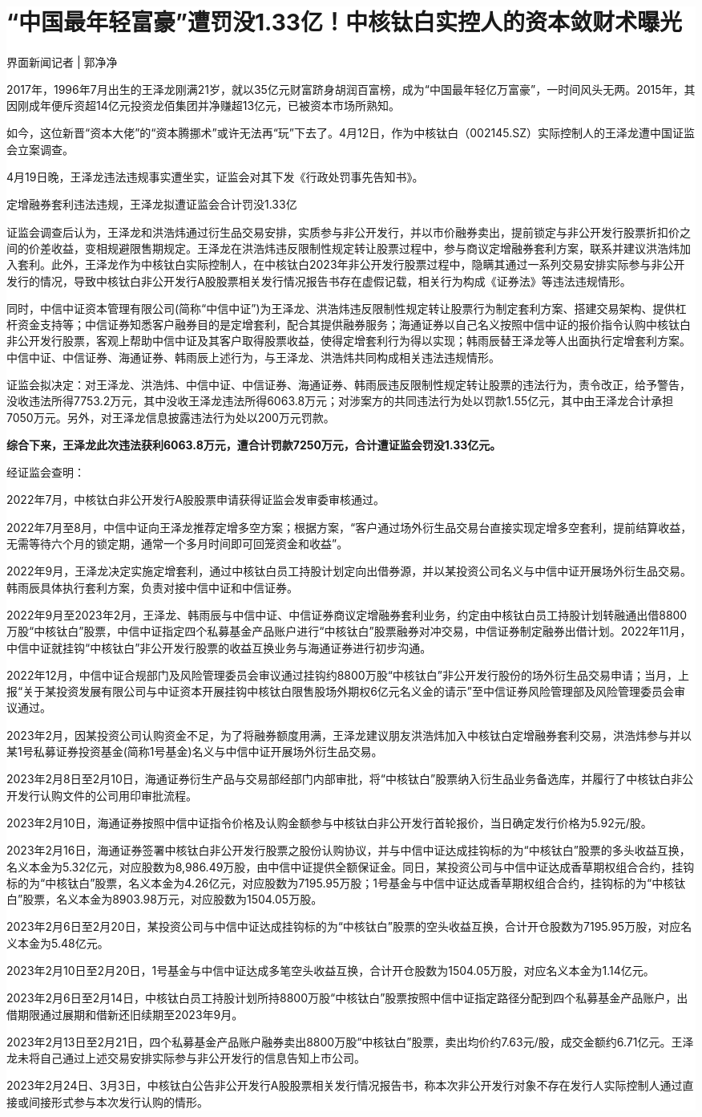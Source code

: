 # “中国最年轻富豪”遭罚没1.33亿！中核钛白实控人的资本敛财术曝光

界面新闻记者 | 郭净净

2017年，1996年7月出生的王泽龙刚满21岁，就以35亿元财富跻身胡润百富榜，成为“中国最年轻亿万富豪”，一时间风头无两。2015年，其因刚成年便斥资超14亿元投资龙佰集团并净赚超13亿元，已被资本市场所熟知。

如今，这位新晋“资本大佬”的“资本腾挪术”或许无法再“玩”下去了。4月12日，作为中核钛白（002145.SZ）实际控制人的王泽龙遭中国证监会立案调查。

4月19日晚，王泽龙违法违规事实遭坐实，证监会对其下发《行政处罚事先告知书》。

定增融券套利违法违规，王泽龙拟遭证监会合计罚没1.33亿

证监会调查后认为，王泽龙和洪浩炜通过衍生品交易安排，实质参与非公开发行，并以市价融券卖出，提前锁定与非公开发行股票折扣价之间的价差收益，变相规避限售期规定。王泽龙在洪浩炜违反限制性规定转让股票过程中，参与商议定增融券套利方案，联系并建议洪浩炜加入套利。此外，王泽龙作为中核钛白实际控制人，在中核钛白2023年非公开发行股票过程中，隐瞒其通过一系列交易安排实际参与非公开发行的情况，导致中核钛白非公开发行A股股票相关发行情况报告书存在虚假记载，相关行为构成《证券法》等违法违规情形。

同时，中信中证资本管理有限公司(简称“中信中证”)为王泽龙、洪浩炜违反限制性规定转让股票行为制定套利方案、搭建交易架构、提供杠杆资金支持等；中信证券知悉客户融券目的是定增套利，配合其提供融券服务；海通证券以自己名义按照中信中证的报价指令认购中核钛白非公开发行股票，客观上帮助中信中证及其客户取得股票收益，使得定增套利行为得以实现；韩雨辰替王泽龙等人出面执行定增套利方案。中信中证、中信证券、海通证券、韩雨辰上述行为，与王泽龙、洪浩炜共同构成相关违法违规情形。

证监会拟决定：对王泽龙、洪浩炜、中信中证、中信证券、海通证券、韩雨辰违反限制性规定转让股票的违法行为，责令改正，给予警告，没收违法所得7753.2万元，其中没收王泽龙违法所得6063.8万元；对涉案方的共同违法行为处以罚款1.55亿元，其中由王泽龙合计承担7050万元。另外，对王泽龙信息披露违法行为处以200万元罚款。

**综合下来，王泽龙此次违法获利6063.8万元，遭合计罚款7250万元，合计遭证监会罚没1.33亿元。**

经证监会查明：

2022年7月，中核钛白非公开发行A股股票申请获得证监会发审委审核通过。

2022年7月至8月，中信中证向王泽龙推荐定增多空方案；根据方案，“客户通过场外衍生品交易台直接实现定增多空套利，提前结算收益，无需等待六个月的锁定期，通常一个多月时间即可回笼资金和收益”。

2022年9月，王泽龙决定实施定增套利，通过中核钛白员工持股计划定向出借券源，并以某投资公司名义与中信中证开展场外衍生品交易。韩雨辰具体执行套利方案，负责对接中信中证和中信证券。

2022年9月至2023年2月，王泽龙、韩雨辰与中信中证、中信证券商议定增融券套利业务，约定由中核钛白员工持股计划转融通出借8800万股“中核钛白”股票，中信中证指定四个私募基金产品账户进行“中核钛白”股票融券对冲交易，中信证券制定融券出借计划。2022年11月，中信中证就挂钩“中核钛白”非公开发行股票的收益互换业务与海通证券进行初步沟通。

2022年12月，中信中证合规部门及风险管理委员会审议通过挂钩约8800万股“中核钛白”非公开发行股份的场外衍生品交易申请；当月，上报“关于某投资发展有限公司与中证资本开展挂钩中核钛白限售股场外期权6亿元名义金的请示”至中信证券风险管理部及风险管理委员会审议通过。

2023年2月，因某投资公司认购资金不足，为了将融券额度用满，王泽龙建议朋友洪浩炜加入中核钛白定增融券套利交易，洪浩炜参与并以某1号私募证券投资基金(简称1号基金)名义与中信中证开展场外衍生品交易。

2023年2月8日至2月10日，海通证券衍生产品与交易部经部门内部审批，将“中核钛白”股票纳入衍生品业务备选库，并履行了中核钛白非公开发行认购文件的公司用印审批流程。

2023年2月10日，海通证券按照中信中证指令价格及认购金额参与中核钛白非公开发行首轮报价，当日确定发行价格为5.92元/股。

2023年2月16日，海通证券签署中核钛白非公开发行股票之股份认购协议，并与中信中证达成挂钩标的为“中核钛白”股票的多头收益互换，名义本金为5.32亿元，对应股数为8,986.49万股，由中信中证提供全额保证金。同日，某投资公司与中信中证达成香草期权组合合约，挂钩标的为“中核钛白”股票，名义本金为4.26亿元，对应股数为7195.95万股；1号基金与中信中证达成香草期权组合合约，挂钩标的为“中核钛白”股票，名义本金为8903.98万元，对应股数为1504.05万股。

2023年2月6日至2月20日，某投资公司与中信中证达成挂钩标的为“中核钛白”股票的空头收益互换，合计开仓股数为7195.95万股，对应名义本金为5.48亿元。

2023年2月10日至2月20日，1号基金与中信中证达成多笔空头收益互换，合计开仓股数为1504.05万股，对应名义本金为1.14亿元。

2023年2月6日至2月14日，中核钛白员工持股计划所持8800万股“中核钛白”股票按照中信中证指定路径分配到四个私募基金产品账户，出借期限通过展期和借新还旧续期至2023年9月。

2023年2月13日至2月21日，四个私募基金产品账户融券卖出8800万股“中核钛白”股票，卖出均价约7.63元/股，成交金额约6.71亿元。王泽龙未将自己通过上述交易安排实际参与非公开发行的信息告知上市公司。

2023年2月24日、3月3日，中核钛白公告非公开发行A股股票相关发行情况报告书，称本次非公开发行对象不存在发行人实际控制人通过直接或间接形式参与本次发行认购的情形。
